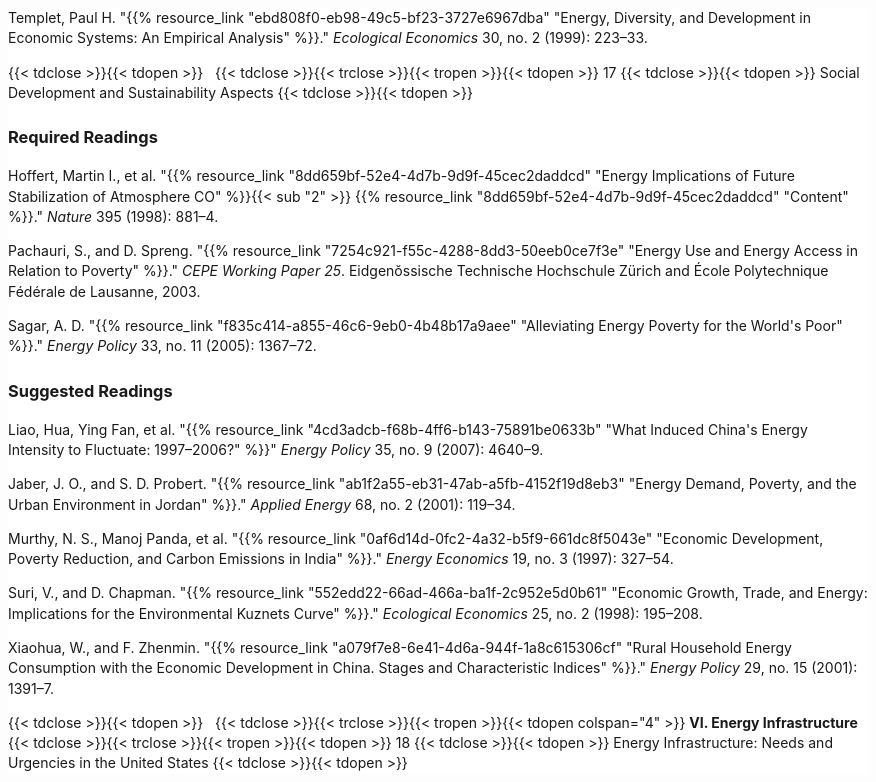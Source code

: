 Templet, Paul H. "{{% resource_link "ebd808f0-eb98-49c5-bf23-3727e6967dba" "Energy, Diversity, and Development in Economic Systems: An Empirical Analysis" %}}." *Ecological Economics* 30, no. 2 (1999): 223–33.

{{< tdclose >}}{{< tdopen >}}
 
{{< tdclose >}}{{< trclose >}}{{< tropen >}}{{< tdopen >}}
17
{{< tdclose >}}{{< tdopen >}}
Social Development and Sustainability Aspects
{{< tdclose >}}{{< tdopen >}}

### Required Readings

Hoffert, Martin I., et al. "{{% resource_link "8dd659bf-52e4-4d7b-9d9f-45cec2daddcd" "Energy Implications of Future Stabilization of Atmosphere CO" %}}{{< sub "2" >}} {{% resource_link "8dd659bf-52e4-4d7b-9d9f-45cec2daddcd" "Content" %}}." *Nature* 395 (1998): 881–4.

Pachauri, S., and D. Spreng. "{{% resource_link "7254c921-f55c-4288-8dd3-50eeb0ce7f3e" "Energy Use and Energy Access in Relation to Poverty" %}}." *CEPE Working Paper 25*. Eidgenŏssische Technische Hochschule Zürich and École Polytechnique Fédérale de Lausanne, 2003.

Sagar, A. D. "{{% resource_link "f835c414-a855-46c6-9eb0-4b48b17a9aee" "Alleviating Energy Poverty for the World's Poor" %}}." *Energy Policy* 33, no. 11 (2005): 1367–72.

### Suggested Readings

Liao, Hua, Ying Fan, et al. "{{% resource_link "4cd3adcb-f68b-4ff6-b143-75891be0633b" "What Induced China's Energy Intensity to Fluctuate: 1997–2006?" %}}" *Energy Policy* 35, no. 9 (2007): 4640–9.

Jaber, J. O., and S. D. Probert. "{{% resource_link "ab1f2a55-eb31-47ab-a5fb-4152f19d8eb3" "Energy Demand, Poverty, and the Urban Environment in Jordan" %}}." *Applied Energy* 68, no. 2 (2001): 119–34.

Murthy, N. S., Manoj Panda, et al. "{{% resource_link "0af6d14d-0fc2-4a32-b5f9-661dc8f5043e" "Economic Development, Poverty Reduction, and Carbon Emissions in India" %}}." *Energy Economics* 19, no. 3 (1997): 327–54.

Suri, V., and D. Chapman. "{{% resource_link "552edd22-66ad-466a-ba1f-2c952e5d0b61" "Economic Growth, Trade, and Energy: Implications for the Environmental Kuznets Curve" %}}." *Ecological Economics* 25, no. 2 (1998): 195–208.

Xiaohua, W., and F. Zhenmin. "{{% resource_link "a079f7e8-6e41-4d6a-944f-1a8c615306cf" "Rural Household Energy Consumption with the Economic Development in China. Stages and Characteristic Indices" %}}." *Energy Policy* 29, no. 15 (2001): 1391–7.

{{< tdclose >}}{{< tdopen >}}
 
{{< tdclose >}}{{< trclose >}}{{< tropen >}}{{< tdopen colspan="4" >}}
**VI. Energy Infrastructure**
{{< tdclose >}}{{< trclose >}}{{< tropen >}}{{< tdopen >}}
18
{{< tdclose >}}{{< tdopen >}}
Energy Infrastructure: Needs and Urgencies in the United States
{{< tdclose >}}{{< tdopen >}}
